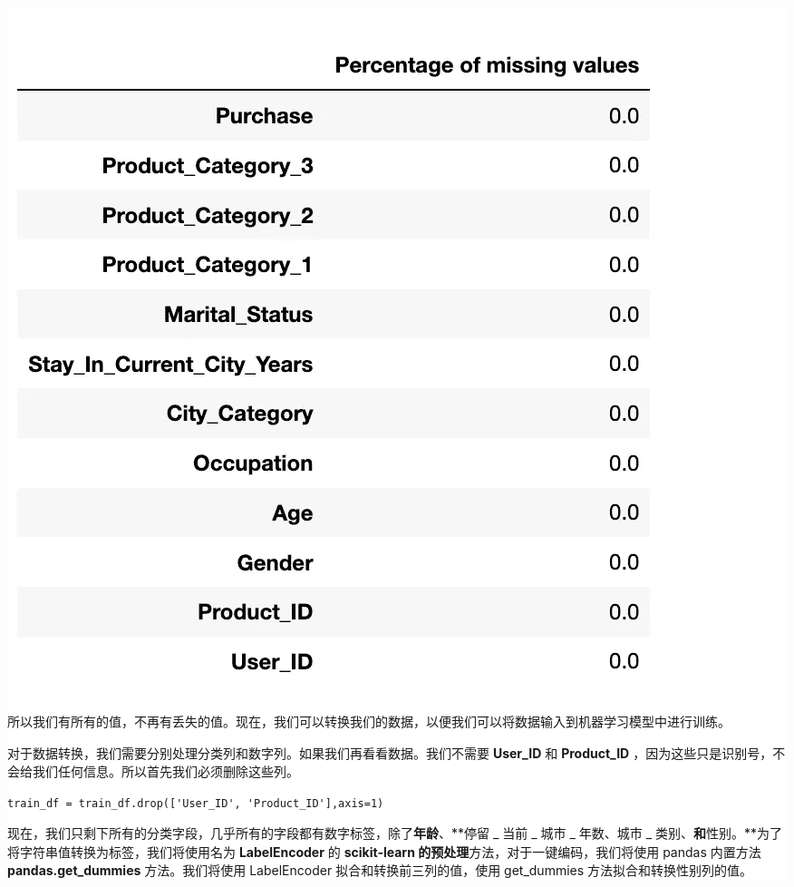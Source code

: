 ![](img/b3a430ee27f6c196475b3fa3f531b1f2.png)

所以我们有所有的值，不再有丢失的值。现在，我们可以转换我们的数据，以便我们可以将数据输入到机器学习模型中进行训练。

对于数据转换，我们需要分别处理分类列和数字列。如果我们再看看数据。我们不需要 **User_ID** 和 **Product_ID** ，因为这些只是识别号，不会给我们任何信息。所以首先我们必须删除这些列。

```
train_df = train_df.drop(['User_ID', 'Product_ID'],axis=1)
```

现在，我们只剩下所有的分类字段，几乎所有的字段都有数字标签，除了**年龄**、**停留 _ 当前 _ 城市 _ 年数、城市 _ 类别、**和**性别。**为了将字符串值转换为标签，我们将使用名为 **LabelEncoder** 的 **scikit-learn 的预处理**方法，对于一键编码，我们将使用 pandas 内置方法 **pandas.get_dummies** 方法。我们将使用 LabelEncoder 拟合和转换前三列的值，使用 get_dummies 方法拟合和转换性别列的值。
